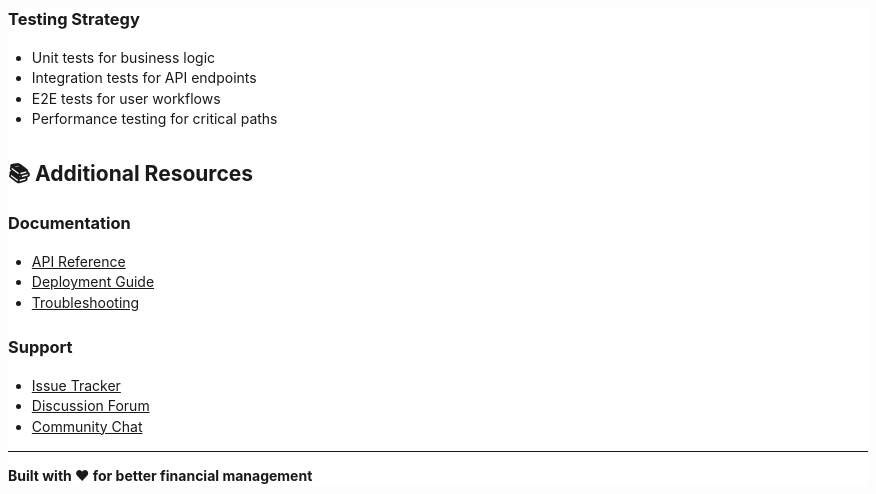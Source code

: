 ### Testing Strategy
- Unit tests for business logic
- Integration tests for API endpoints
- E2E tests for user workflows
- Performance testing for critical paths

## 📚 Additional Resources

### Documentation
- [API Reference](./API_REFERENCE.md)
- [Deployment Guide](./DEPLOYMENT.md)
- [Troubleshooting](./TROUBLESHOOTING.md)

### Support
- [Issue Tracker](https://github.com/your-repo/issues)
- [Discussion Forum](https://github.com/your-repo/discussions)
- [Community Chat](https://discord.gg/your-channel)

---

**Built with ❤️ for better financial management**
